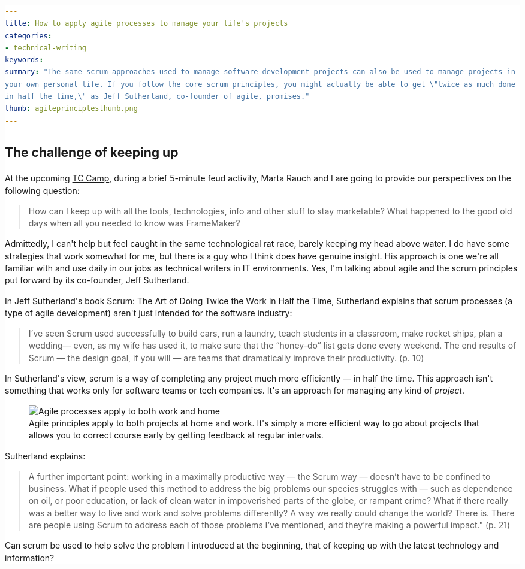 ```yaml
---
title: How to apply agile processes to manage your life's projects
categories:
- technical-writing
keywords: 
summary: "The same scrum approaches used to manage software development projects can also be used to manage projects in your own personal life. If you follow the core scrum principles, you might actually be able to get \"twice as much done in half the time,\" as Jeff Sutherland, co-founder of agile, promises."
thumb: agileprinciplesthumb.png
---
```


## The challenge of keeping up 
At the upcoming [TC Camp](http://www.tccamp.org/), during a brief 5-minute feud activity, Marta Rauch and I are going to provide our perspectives on the following question: 

>How can I keep up with all the tools, technologies, info and other stuff to stay marketable? What happened to the good old days when all you needed to know was FrameMaker? 

Admittedly, I can't help but feel caught in the same technological rat race, barely keeping my head above water. I do have some strategies that work somewhat for me, but there is a guy who I think does have genuine insight. His approach is one we're all familiar with and use daily in our jobs as technical writers in IT environments. Yes, I'm talking about agile and the scrum principles put forward by its co-founder, Jeff Sutherland.

In Jeff Sutherland's book [Scrum: The Art of Doing Twice the Work in Half the Time](http://www.amazon.com/Scrum-Doing-Twice-Work-Half/dp/038534645X), Sutherland explains that scrum processes (a type of agile development) aren't just intended for the software industry:

>I’ve seen Scrum used successfully to build cars, run a laundry, teach students in a classroom, make rocket ships, plan a wedding— even, as my wife has used it, to make sure that the “honey-do” list gets done every weekend. The end results of Scrum — the design goal, if you will — are teams that dramatically improve their productivity. (p. 10)

In Sutherland's view, scrum is a way of completing any project much more efficiently &mdash; in half the time. This approach isn't something that works only for software teams or tech companies. It's an approach for managing any kind of *project*.

<figure><img src="{{ "/images/agile_processes-01.svg" | prepend: site.baseurl }}" alt="Agile processes apply to both work and home" /><figcaption>Agile principles apply to both projects at home and work. It's simply a more efficient way to go about projects that allows you to correct course early by getting feedback at regular intervals.</figcaption></figure>

Sutherland explains:

>A further important point: working in a maximally productive way — the Scrum way — doesn’t have to be confined to business. What if people used this method to address the big problems our species struggles with — such as dependence on oil, or poor education, or lack of clean water in impoverished parts of the globe, or rampant crime? What if there really was a better way to live and work and solve problems differently? A way we really could change the world? There is. There are people using Scrum to address each of those problems I’ve mentioned, and they’re making a powerful impact." (p. 21)

Can scrum be used to help solve the problem I introduced at the beginning, that of keeping up with the latest technology and information?
